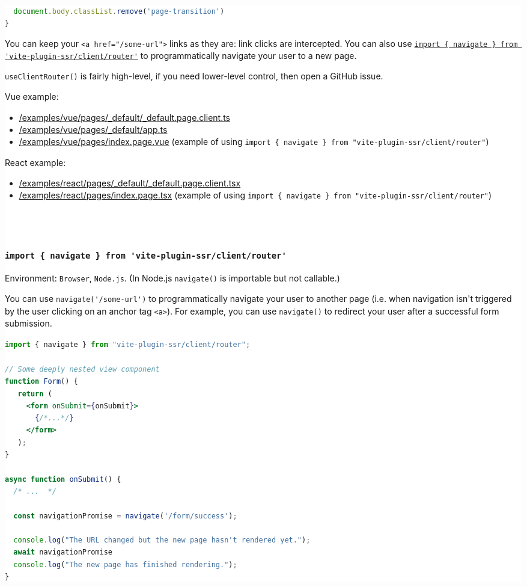 ```js
  document.body.classList.remove('page-transition')
}
```

You can keep your `<a href="/some-url">` links as they are: link clicks are intercepted.
You can also use
[`import { navigate } from 'vite-plugin-ssr/client/router'`](#import--navigate--from-vite-plugin-ssrclientrouter)
to programmatically navigate your user to a new page.

`useClientRouter()` is fairly high-level, if you need lower-level control, then open a GitHub issue.

Vue example:
 - [/examples/vue/pages/_default/_default.page.client.ts](examples/vue/pages/_default/_default.page.client.ts)
 - [/examples/vue/pages/_default/app.ts](examples/vue/pages/_default/app.ts)
 - [/examples/vue/pages/index.page.vue](examples/vue/pages/index.page.vue) (example of using `import { navigate } from "vite-plugin-ssr/client/router"`)

React example:
 - [/examples/react/pages/_default/_default.page.client.tsx](examples/react/pages/_default/_default.page.client.tsx)
 - [/examples/react/pages/index.page.tsx](examples/react/pages/index.page.tsx) (example of using `import { navigate } from "vite-plugin-ssr/client/router"`)

<br/><br/>


### `import { navigate } from 'vite-plugin-ssr/client/router'`

Environment: `Browser`, `Node.js`. (In Node.js `navigate()` is importable but not callable.)

You can use `navigate('/some-url')` to programmatically navigate your user to another page (i.e. when navigation isn't triggered by the user clicking on an anchor tag `<a>`).
For example, you can use `navigate()` to redirect your user after a successful form submission.

```jsx
import { navigate } from "vite-plugin-ssr/client/router";

// Some deeply nested view component
function Form() {
   return (
     <form onSubmit={onSubmit}>
       {/*...*/}
     </form>
   );
}

async function onSubmit() {
  /* ...  */

  const navigationPromise = navigate('/form/success');

  console.log("The URL changed but the new page hasn't rendered yet.");
  await navigationPromise
  console.log("The new page has finished rendering.");
}
```
